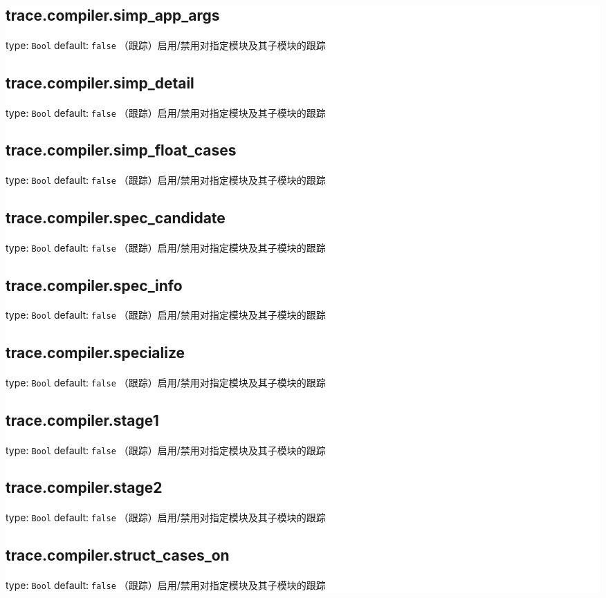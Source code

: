 ## trace.compiler.simp_app_args
type: `Bool`
default: `false`
（跟踪）启用/禁用对指定模块及其子模块的跟踪

## trace.compiler.simp_detail
type: `Bool`
default: `false`
（跟踪）启用/禁用对指定模块及其子模块的跟踪

## trace.compiler.simp_float_cases
type: `Bool`
default: `false`
（跟踪）启用/禁用对指定模块及其子模块的跟踪

## trace.compiler.spec_candidate
type: `Bool`
default: `false`
（跟踪）启用/禁用对指定模块及其子模块的跟踪

## trace.compiler.spec_info
type: `Bool`
default: `false`
（跟踪）启用/禁用对指定模块及其子模块的跟踪

## trace.compiler.specialize
type: `Bool`
default: `false`
（跟踪）启用/禁用对指定模块及其子模块的跟踪

## trace.compiler.stage1
type: `Bool`
default: `false`
（跟踪）启用/禁用对指定模块及其子模块的跟踪

## trace.compiler.stage2
type: `Bool`
default: `false`
（跟踪）启用/禁用对指定模块及其子模块的跟踪

## trace.compiler.struct_cases_on
type: `Bool`
default: `false`
（跟踪）启用/禁用对指定模块及其子模块的跟踪
